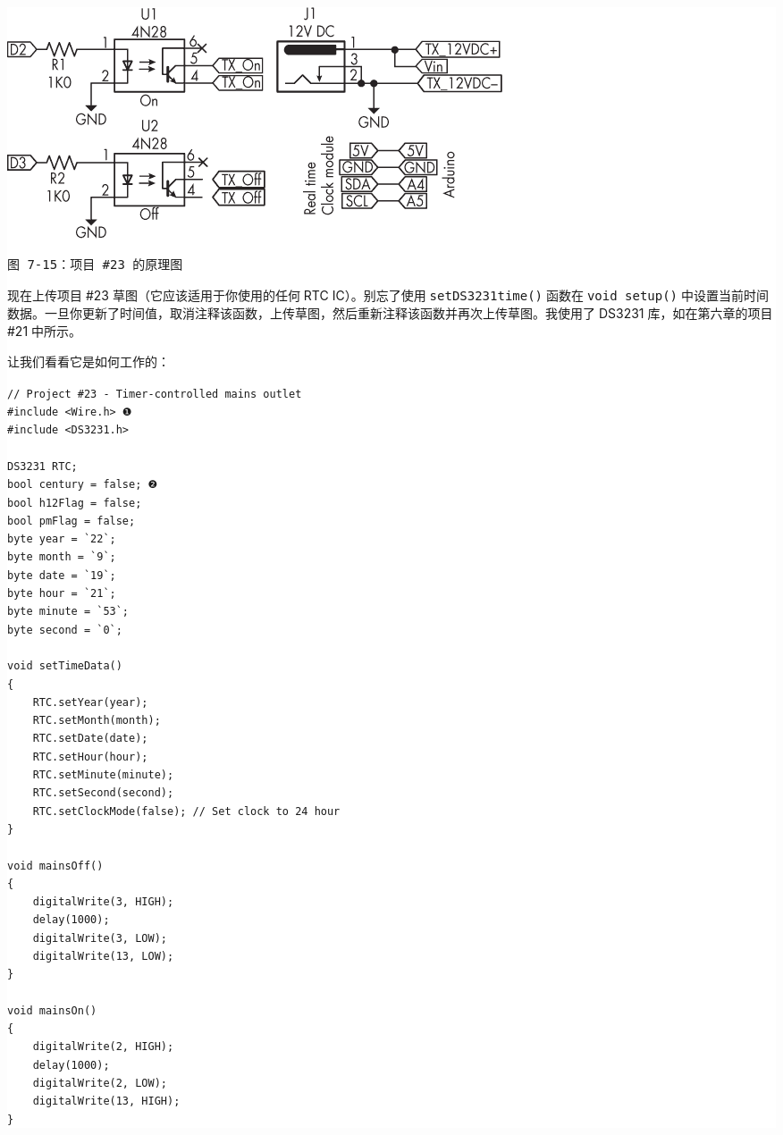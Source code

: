 ![项目 #23 的原理图](img/fig7-15.png)

<samp class="SANS_Futura_Std_Book_Oblique_I_11">图 7-15：项目 #23 的原理图</samp>

现在上传项目 #23 草图（它应该适用于你使用的任何 RTC IC）。别忘了使用 <samp class="SANS_TheSansMonoCd_W5Regular_11">setDS3231time()</samp> 函数在 <samp class="SANS_TheSansMonoCd_W5Regular_11">void setup()</samp> 中设置当前时间数据。一旦你更新了时间值，取消注释该函数，上传草图，然后重新注释该函数并再次上传草图。我使用了 DS3231 库，如在第六章的项目 #21 中所示。

让我们看看它是如何工作的：

```
// Project #23 - Timer-controlled mains outlet
#include <Wire.h> ❶
#include <DS3231.h>

DS3231 RTC;
bool century = false; ❷
bool h12Flag = false;
bool pmFlag = false;
byte year = `22`;
byte month = `9`;
byte date = `19`;
byte hour = `21`;
byte minute = `53`;
byte second = `0`;

void setTimeData()
{
    RTC.setYear(year);
    RTC.setMonth(month);
    RTC.setDate(date);
    RTC.setHour(hour);
    RTC.setMinute(minute);
    RTC.setSecond(second);
    RTC.setClockMode(false); // Set clock to 24 hour
}

void mainsOff()
{
    digitalWrite(3, HIGH);
    delay(1000);
    digitalWrite(3, LOW);
    digitalWrite(13, LOW);
}

void mainsOn()
{
    digitalWrite(2, HIGH);
    delay(1000);
    digitalWrite(2, LOW);
    digitalWrite(13, HIGH);
}
```